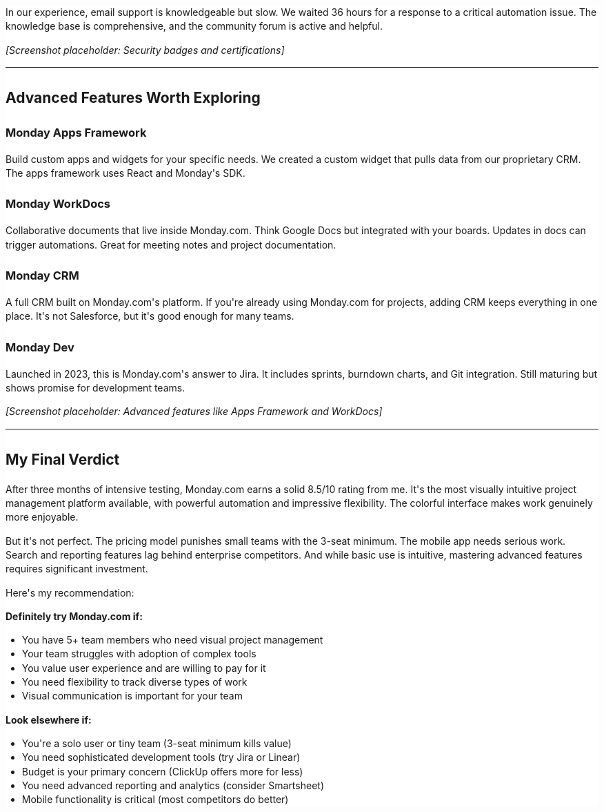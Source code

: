 In our experience, email support is knowledgeable but slow. We waited 36 hours for a response to a critical automation issue. The knowledge base is comprehensive, and the community forum is active and helpful.

*[Screenshot placeholder: Security badges and certifications]*

---

## Advanced Features Worth Exploring

### Monday Apps Framework
Build custom apps and widgets for your specific needs. We created a custom widget that pulls data from our proprietary CRM. The apps framework uses React and Monday's SDK.

### Monday WorkDocs
Collaborative documents that live inside Monday.com. Think Google Docs but integrated with your boards. Updates in docs can trigger automations. Great for meeting notes and project documentation.

### Monday CRM
A full CRM built on Monday.com's platform. If you're already using Monday.com for projects, adding CRM keeps everything in one place. It's not Salesforce, but it's good enough for many teams.

### Monday Dev
Launched in 2023, this is Monday.com's answer to Jira. It includes sprints, burndown charts, and Git integration. Still maturing but shows promise for development teams.

*[Screenshot placeholder: Advanced features like Apps Framework and WorkDocs]*

---

## My Final Verdict

After three months of intensive testing, Monday.com earns a solid 8.5/10 rating from me. It's the most visually intuitive project management platform available, with powerful automation and impressive flexibility. The colorful interface makes work genuinely more enjoyable.

But it's not perfect. The pricing model punishes small teams with the 3-seat minimum. The mobile app needs serious work. Search and reporting features lag behind enterprise competitors. And while basic use is intuitive, mastering advanced features requires significant investment.

Here's my recommendation:

**Definitely try Monday.com if:**
- You have 5+ team members who need visual project management
- Your team struggles with adoption of complex tools
- You value user experience and are willing to pay for it
- You need flexibility to track diverse types of work
- Visual communication is important for your team

**Look elsewhere if:**
- You're a solo user or tiny team (3-seat minimum kills value)
- You need sophisticated development tools (try Jira or Linear)
- Budget is your primary concern (ClickUp offers more for less)
- You need advanced reporting and analytics (consider Smartsheet)
- Mobile functionality is critical (most competitors do better)
